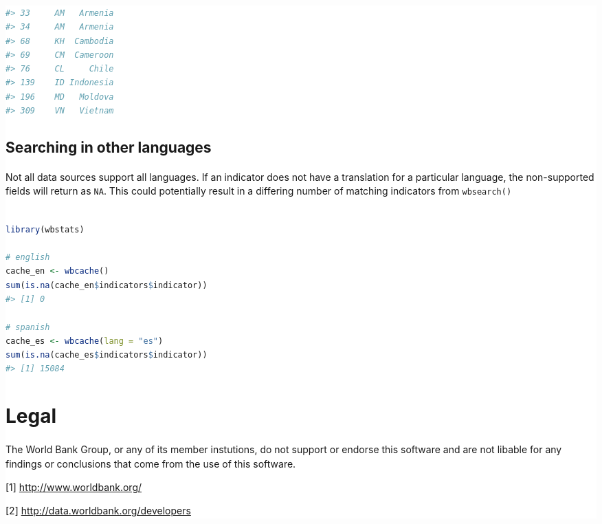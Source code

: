 ``` r
#> 33     AM   Armenia
#> 34     AM   Armenia
#> 68     KH  Cambodia
#> 69     CM  Cameroon
#> 76     CL     Chile
#> 139    ID Indonesia
#> 196    MD   Moldova
#> 309    VN   Vietnam
```

Searching in other languages
----------------------------

Not all data sources support all languages. If an indicator does not have a translation for a particular language, the non-supported fields will return as `NA`. This could potentially result in a differing number of matching indicators from `wbsearch()`

``` r

library(wbstats)

# english
cache_en <- wbcache()
sum(is.na(cache_en$indicators$indicator))
#> [1] 0

# spanish
cache_es <- wbcache(lang = "es")
sum(is.na(cache_es$indicators$indicator))
#> [1] 15084
```

Legal
=====

The World Bank Group, or any of its member instutions, do not support or endorse this software and are not libable for any findings or conclusions that come from the use of this software.

[1] <http://www.worldbank.org/>

[2] <http://data.worldbank.org/developers>
